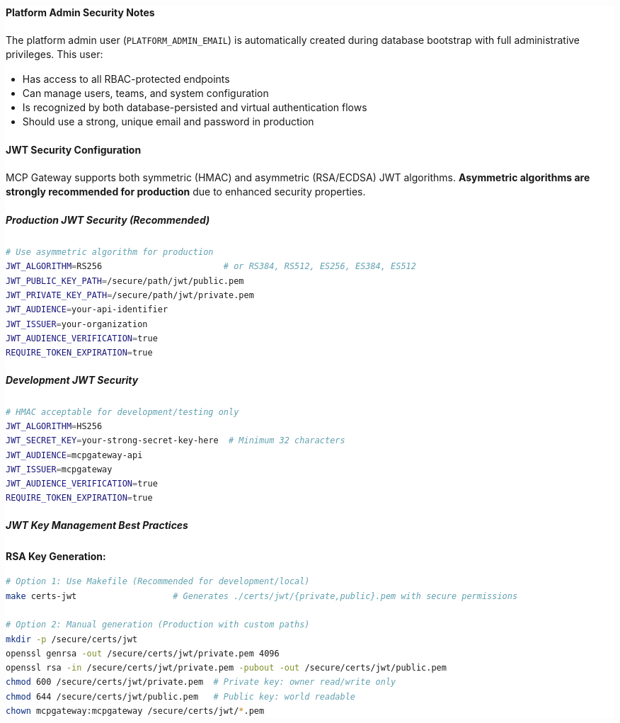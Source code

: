 
#### Platform Admin Security Notes

The platform admin user (`PLATFORM_ADMIN_EMAIL`) is automatically created during database bootstrap with full administrative privileges. This user:

- Has access to all RBAC-protected endpoints
- Can manage users, teams, and system configuration
- Is recognized by both database-persisted and virtual authentication flows
- Should use a strong, unique email and password in production

#### JWT Security Configuration

MCP Gateway supports both symmetric (HMAC) and asymmetric (RSA/ECDSA) JWT algorithms. **Asymmetric algorithms are strongly recommended for production** due to enhanced security properties.

##### Production JWT Security (Recommended)

```bash
# Use asymmetric algorithm for production
JWT_ALGORITHM=RS256                        # or RS384, RS512, ES256, ES384, ES512
JWT_PUBLIC_KEY_PATH=/secure/path/jwt/public.pem
JWT_PRIVATE_KEY_PATH=/secure/path/jwt/private.pem
JWT_AUDIENCE=your-api-identifier
JWT_ISSUER=your-organization
JWT_AUDIENCE_VERIFICATION=true
REQUIRE_TOKEN_EXPIRATION=true
```

##### Development JWT Security

```bash
# HMAC acceptable for development/testing only
JWT_ALGORITHM=HS256
JWT_SECRET_KEY=your-strong-secret-key-here  # Minimum 32 characters
JWT_AUDIENCE=mcpgateway-api
JWT_ISSUER=mcpgateway
JWT_AUDIENCE_VERIFICATION=true
REQUIRE_TOKEN_EXPIRATION=true
```

##### JWT Key Management Best Practices

**RSA Key Generation:**
```bash
# Option 1: Use Makefile (Recommended for development/local)
make certs-jwt                   # Generates ./certs/jwt/{private,public}.pem with secure permissions

# Option 2: Manual generation (Production with custom paths)
mkdir -p /secure/certs/jwt
openssl genrsa -out /secure/certs/jwt/private.pem 4096
openssl rsa -in /secure/certs/jwt/private.pem -pubout -out /secure/certs/jwt/public.pem
chmod 600 /secure/certs/jwt/private.pem  # Private key: owner read/write only
chmod 644 /secure/certs/jwt/public.pem   # Public key: world readable
chown mcpgateway:mcpgateway /secure/certs/jwt/*.pem
```
